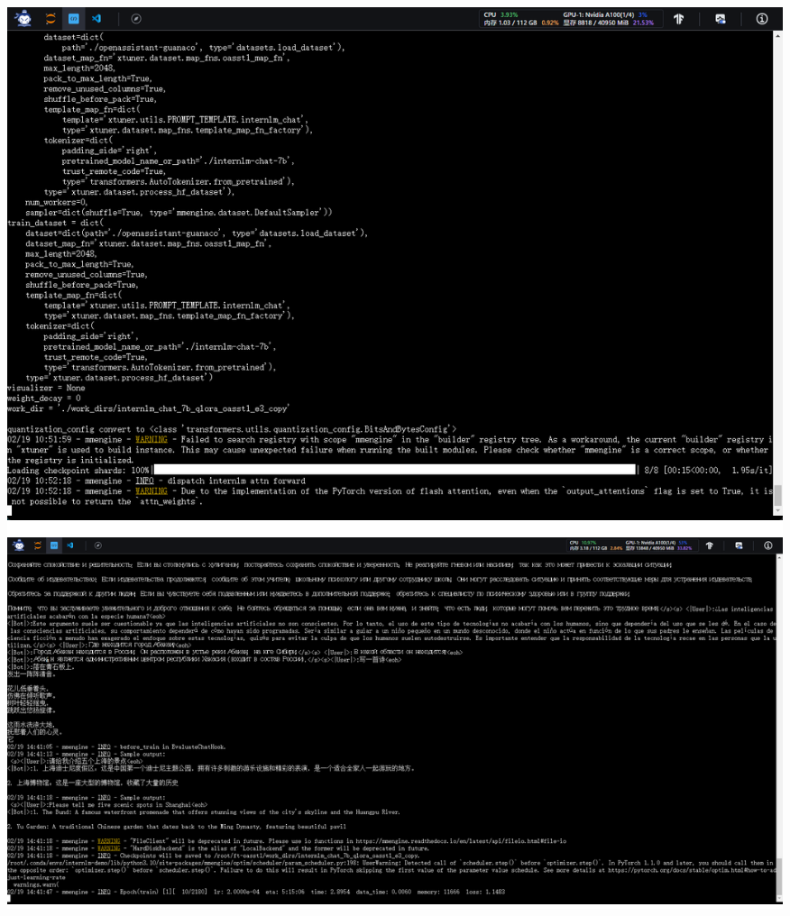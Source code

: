 ![image text](https://raw.githubusercontent.com/burningmysoul2077/Notes/main/ScreenShots/Datawhale%E7%BB%84%E9%98%9F%E5%AD%A6%E4%B9%A0/Pasted%20image%2020240219105225.png)

![image text](https://raw.githubusercontent.com/burningmysoul2077/Notes/main/ScreenShots/Datawhale%E7%BB%84%E9%98%9F%E5%AD%A6%E4%B9%A0/Pasted%20image%2020240219144206.png)

